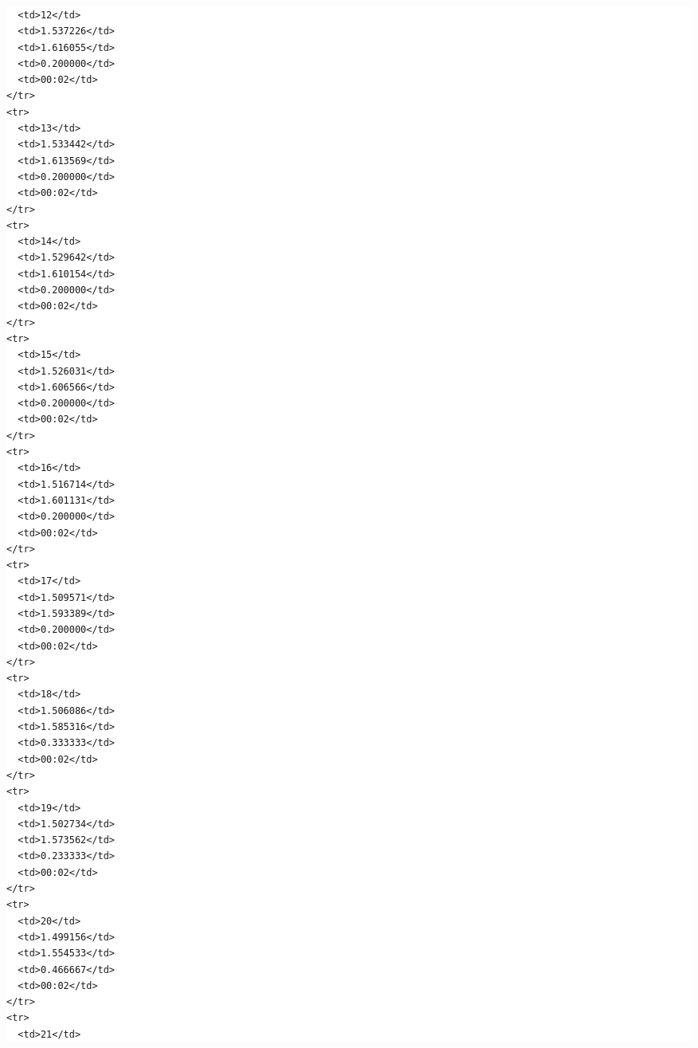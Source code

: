       <td>12</td>
      <td>1.537226</td>
      <td>1.616055</td>
      <td>0.200000</td>
      <td>00:02</td>
    </tr>
    <tr>
      <td>13</td>
      <td>1.533442</td>
      <td>1.613569</td>
      <td>0.200000</td>
      <td>00:02</td>
    </tr>
    <tr>
      <td>14</td>
      <td>1.529642</td>
      <td>1.610154</td>
      <td>0.200000</td>
      <td>00:02</td>
    </tr>
    <tr>
      <td>15</td>
      <td>1.526031</td>
      <td>1.606566</td>
      <td>0.200000</td>
      <td>00:02</td>
    </tr>
    <tr>
      <td>16</td>
      <td>1.516714</td>
      <td>1.601131</td>
      <td>0.200000</td>
      <td>00:02</td>
    </tr>
    <tr>
      <td>17</td>
      <td>1.509571</td>
      <td>1.593389</td>
      <td>0.200000</td>
      <td>00:02</td>
    </tr>
    <tr>
      <td>18</td>
      <td>1.506086</td>
      <td>1.585316</td>
      <td>0.333333</td>
      <td>00:02</td>
    </tr>
    <tr>
      <td>19</td>
      <td>1.502734</td>
      <td>1.573562</td>
      <td>0.233333</td>
      <td>00:02</td>
    </tr>
    <tr>
      <td>20</td>
      <td>1.499156</td>
      <td>1.554533</td>
      <td>0.466667</td>
      <td>00:02</td>
    </tr>
    <tr>
      <td>21</td>